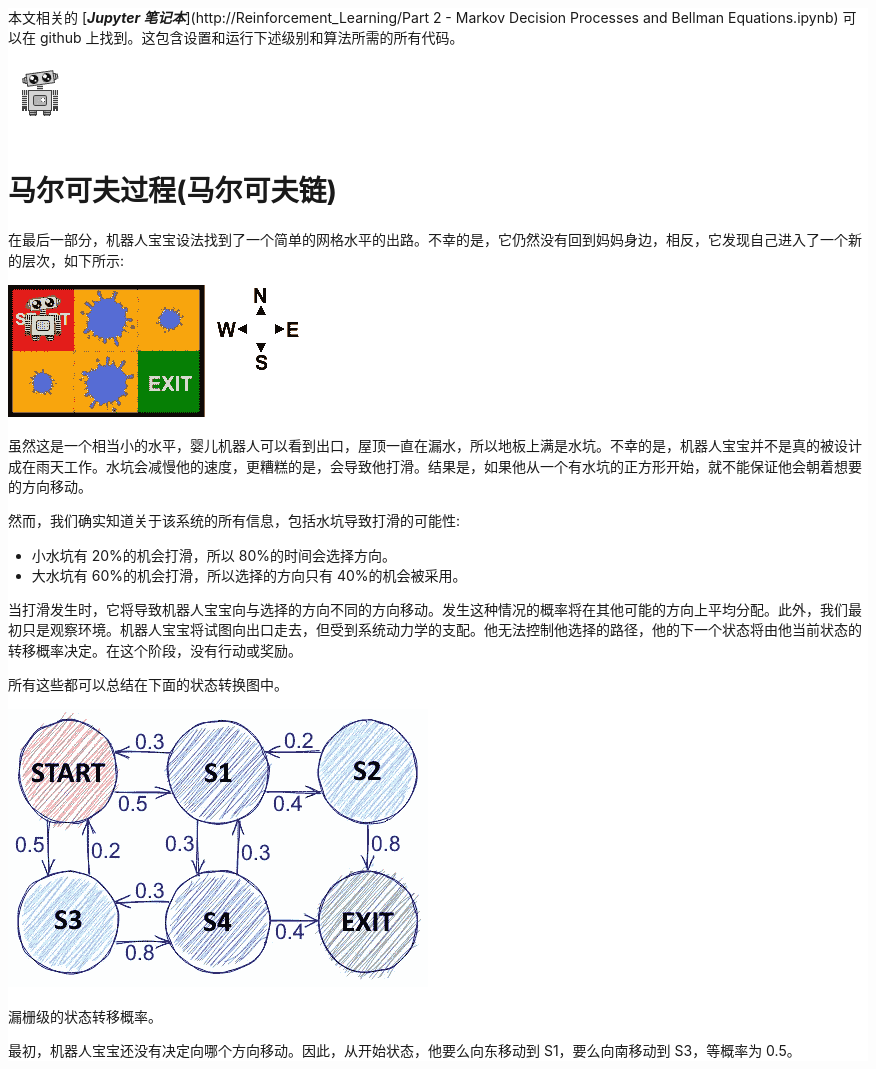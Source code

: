 本文相关的 [***Jupyter 笔记本***](http://Reinforcement_Learning/Part 2 - Markov Decision Processes and Bellman Equations.ipynb) 可以在 github 上找到。这包含设置和运行下述级别和算法所需的所有代码。

![](img/5b3a6c07fb3fc34b11b265f9ccf4e249.png)

# 马尔可夫过程(马尔可夫链)

在最后一部分，机器人宝宝设法找到了一个简单的网格水平的出路。不幸的是，它仍然没有回到妈妈身边，相反，它发现自己进入了一个新的层次，如下所示:

![](img/ce130a8cf48e7604d2accde0bcda833a.png)

虽然这是一个相当小的水平，婴儿机器人可以看到出口，屋顶一直在漏水，所以地板上满是水坑。不幸的是，机器人宝宝并不是真的被设计成在雨天工作。水坑会减慢他的速度，更糟糕的是，会导致他打滑。结果是，如果他从一个有水坑的正方形开始，就不能保证他会朝着想要的方向移动。

然而，我们确实知道关于该系统的所有信息，包括水坑导致打滑的可能性:

*   小水坑有 20%的机会打滑，所以 80%的时间会选择方向。
*   大水坑有 60%的机会打滑，所以选择的方向只有 40%的机会被采用。

当打滑发生时，它将导致机器人宝宝向与选择的方向不同的方向移动。发生这种情况的概率将在其他可能的方向上平均分配。此外，我们最初只是观察环境。机器人宝宝将试图向出口走去，但受到系统动力学的支配。他无法控制他选择的路径，他的下一个状态将由他当前状态的转移概率决定。在这个阶段，没有行动或奖励。

所有这些都可以总结在下面的状态转换图中。

![](img/cf2cc23f88b5f9ffccf03b42d0e7817b.png)

漏栅级的状态转移概率。

最初，机器人宝宝还没有决定向哪个方向移动。因此，从开始状态，他要么向东移动到 S1，要么向南移动到 S3，等概率为 0.5。
